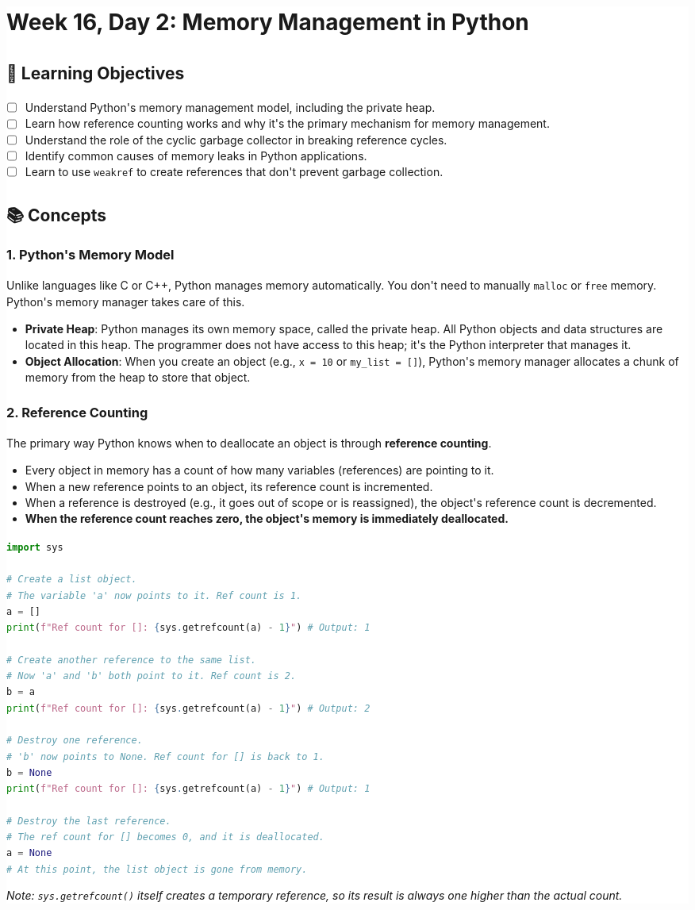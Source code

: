 # Week 16, Day 2: Memory Management in Python

## 🎯 Learning Objectives
- [ ] Understand Python's memory management model, including the private heap.
- [ ] Learn how reference counting works and why it's the primary mechanism for memory management.
- [ ] Understand the role of the cyclic garbage collector in breaking reference cycles.
- [ ] Identify common causes of memory leaks in Python applications.
- [ ] Learn to use `weakref` to create references that don't prevent garbage collection.

## 📚 Concepts

### 1. Python's Memory Model
Unlike languages like C or C++, Python manages memory automatically. You don't need to manually `malloc` or `free` memory. Python's memory manager takes care of this.

-   **Private Heap**: Python manages its own memory space, called the private heap. All Python objects and data structures are located in this heap. The programmer does not have access to this heap; it's the Python interpreter that manages it.
-   **Object Allocation**: When you create an object (e.g., `x = 10` or `my_list = []`), Python's memory manager allocates a chunk of memory from the heap to store that object.

### 2. Reference Counting
The primary way Python knows when to deallocate an object is through **reference counting**.
-   Every object in memory has a count of how many variables (references) are pointing to it.
-   When a new reference points to an object, its reference count is incremented.
-   When a reference is destroyed (e.g., it goes out of scope or is reassigned), the object's reference count is decremented.
-   **When the reference count reaches zero, the object's memory is immediately deallocated.**

```python
import sys

# Create a list object.
# The variable 'a' now points to it. Ref count is 1.
a = []
print(f"Ref count for []: {sys.getrefcount(a) - 1}") # Output: 1

# Create another reference to the same list.
# Now 'a' and 'b' both point to it. Ref count is 2.
b = a
print(f"Ref count for []: {sys.getrefcount(a) - 1}") # Output: 2

# Destroy one reference.
# 'b' now points to None. Ref count for [] is back to 1.
b = None
print(f"Ref count for []: {sys.getrefcount(a) - 1}") # Output: 1

# Destroy the last reference.
# The ref count for [] becomes 0, and it is deallocated.
a = None
# At this point, the list object is gone from memory.
```
*Note: `sys.getrefcount()` itself creates a temporary reference, so its result is always one higher than the actual count.*
